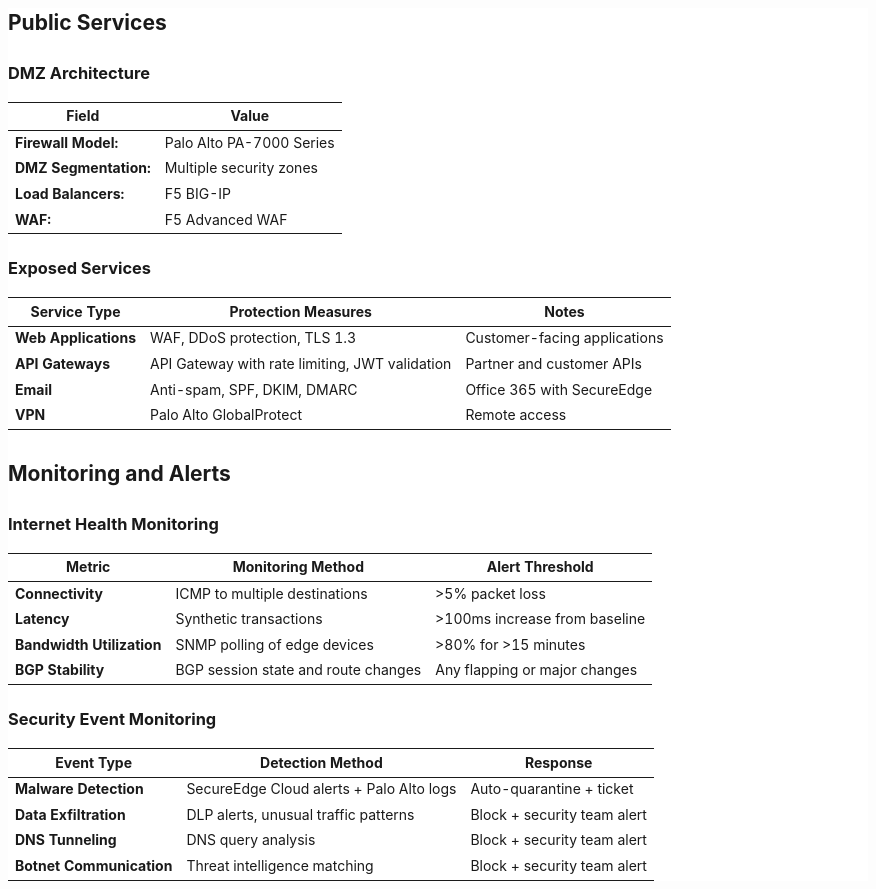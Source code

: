 ## Public Services

### DMZ Architecture

| **Field**                    | **Value**                                         |
|------------------------------|--------------------------------------------------|
| **Firewall Model:**          | Palo Alto PA-7000 Series                          |
| **DMZ Segmentation:**        | Multiple security zones                           |
| **Load Balancers:**          | F5 BIG-IP                                         |
| **WAF:**                     | F5 Advanced WAF                                   |

### Exposed Services

| **Service Type**           | **Protection Measures**                           | **Notes**                     |
|----------------------------|--------------------------------------------------|-------------------------------|
| **Web Applications**       | WAF, DDoS protection, TLS 1.3                    | Customer-facing applications  |
| **API Gateways**           | API Gateway with rate limiting, JWT validation    | Partner and customer APIs     |
| **Email**                  | Anti-spam, SPF, DKIM, DMARC                      | Office 365 with SecureEdge    |
| **VPN**                    | Palo Alto GlobalProtect                           | Remote access                 |

## Monitoring and Alerts

### Internet Health Monitoring

| **Metric**                 | **Monitoring Method**                             | **Alert Threshold**          |
|----------------------------|--------------------------------------------------|-------------------------------|
| **Connectivity**           | ICMP to multiple destinations                     | >5% packet loss              |
| **Latency**                | Synthetic transactions                            | >100ms increase from baseline |
| **Bandwidth Utilization**  | SNMP polling of edge devices                      | >80% for >15 minutes         |
| **BGP Stability**          | BGP session state and route changes               | Any flapping or major changes |

### Security Event Monitoring

| **Event Type**             | **Detection Method**                              | **Response**                  |
|----------------------------|--------------------------------------------------|-------------------------------|
| **Malware Detection**      | SecureEdge Cloud alerts + Palo Alto logs          | Auto-quarantine + ticket      |
| **Data Exfiltration**      | DLP alerts, unusual traffic patterns              | Block + security team alert   |
| **DNS Tunneling**          | DNS query analysis                                | Block + security team alert   |
| **Botnet Communication**   | Threat intelligence matching                      | Block + security team alert   |
